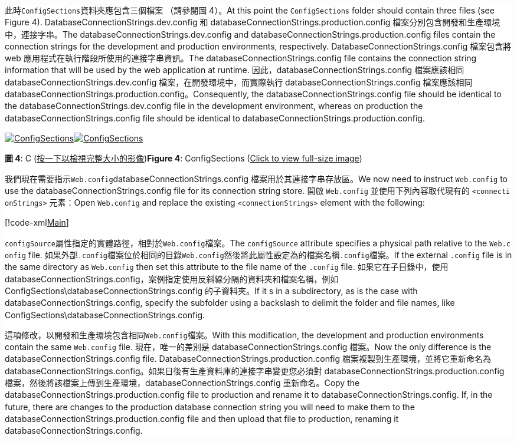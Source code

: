 
<span data-ttu-id="84f49-194">此時`ConfigSections`資料夾應包含三個檔案 （請參閱圖 4）。</span><span class="sxs-lookup"><span data-stu-id="84f49-194">At this point the `ConfigSections` folder should contain three files (see Figure 4).</span></span> <span data-ttu-id="84f49-195">DatabaseConnectionStrings.dev.config 和 databaseConnectionStrings.production.config 檔案分別包含開發和生產環境中，連接字串。</span><span class="sxs-lookup"><span data-stu-id="84f49-195">The databaseConnectionStrings.dev.config and databaseConnectionStrings.production.config files contain the connection strings for the development and production environments, respectively.</span></span> <span data-ttu-id="84f49-196">DatabaseConnectionStrings.config 檔案包含將 web 應用程式在執行階段所使用的連接字串資訊。</span><span class="sxs-lookup"><span data-stu-id="84f49-196">The databaseConnectionStrings.config file contains the connection string information that will be used by the web application at runtime.</span></span> <span data-ttu-id="84f49-197">因此，databaseConnectionStrings.config 檔案應該相同 databaseConnectionStrings.dev.config 檔案，在開發環境中，而實際執行 databaseConnectionStrings.config 檔案應該相同databaseConnectionStrings.production.config。</span><span class="sxs-lookup"><span data-stu-id="84f49-197">Consequently, the databaseConnectionStrings.config file should be identical to the databaseConnectionStrings.dev.config file in the development environment, whereas on production the databaseConnectionStrings.config file should be identical to databaseConnectionStrings.production.config.</span></span>


<span data-ttu-id="84f49-198">[![ConfigSections](configuring-the-production-web-application-to-use-the-production-database-vb/_static/image11.jpg)](configuring-the-production-web-application-to-use-the-production-database-vb/_static/image10.jpg)</span><span class="sxs-lookup"><span data-stu-id="84f49-198">[![ConfigSections](configuring-the-production-web-application-to-use-the-production-database-vb/_static/image11.jpg)](configuring-the-production-web-application-to-use-the-production-database-vb/_static/image10.jpg)</span></span> 

<span data-ttu-id="84f49-199">**圖 4**: C ([按一下以檢視完整大小的影像](configuring-the-production-web-application-to-use-the-production-database-vb/_static/image12.jpg))</span><span class="sxs-lookup"><span data-stu-id="84f49-199">**Figure 4**: ConfigSections ([Click to view full-size image](configuring-the-production-web-application-to-use-the-production-database-vb/_static/image12.jpg))</span></span>


<span data-ttu-id="84f49-200">我們現在需要指示`Web.config`databaseConnectionStrings.config 檔案用於其連接字串存放區。</span><span class="sxs-lookup"><span data-stu-id="84f49-200">We now need to instruct `Web.config` to use the databaseConnectionStrings.config file for its connection string store.</span></span> <span data-ttu-id="84f49-201">開啟 `Web.config` 並使用下列內容取代現有的 `<connectionStrings>` 元素：</span><span class="sxs-lookup"><span data-stu-id="84f49-201">Open `Web.config` and replace the existing `<connectionStrings>` element with the following:</span></span>

[!code-xml[Main](configuring-the-production-web-application-to-use-the-production-database-vb/samples/sample4.xml)]

<span data-ttu-id="84f49-202">`configSource`屬性指定的實體路徑，相對於`Web.config`檔案。</span><span class="sxs-lookup"><span data-stu-id="84f49-202">The `configSource` attribute specifies a physical path relative to the `Web.config` file.</span></span> <span data-ttu-id="84f49-203">如果外部`.config`檔案位於相同的目錄`Web.config`然後將此屬性設定為的檔案名稱`.config`檔案。</span><span class="sxs-lookup"><span data-stu-id="84f49-203">If the external `.config` file is in the same directory as `Web.config` then set this attribute to the file name of the `.config` file.</span></span> <span data-ttu-id="84f49-204">如果它在子目錄中，使用 databaseConnectionStrings.config，案例指定使用反斜線分隔的資料夾和檔案名稱，例如 ConfigSections\databaseConnectionStrings.config 的子資料夾。</span><span class="sxs-lookup"><span data-stu-id="84f49-204">If it s in a subdirectory, as is the case with databaseConnectionStrings.config, specify the subfolder using a backslash to delimit the folder and file names, like ConfigSections\databaseConnectionStrings.config.</span></span>

<span data-ttu-id="84f49-205">這項修改，以開發和生產環境包含相同`Web.config`檔案。</span><span class="sxs-lookup"><span data-stu-id="84f49-205">With this modification, the development and production environments contain the same `Web.config` file.</span></span> <span data-ttu-id="84f49-206">現在，唯一的差別是 databaseConnectionStrings.config 檔案。</span><span class="sxs-lookup"><span data-stu-id="84f49-206">Now the only difference is the databaseConnectionStrings.config file.</span></span> <span data-ttu-id="84f49-207">DatabaseConnectionStrings.production.config 檔案複製到生產環境，並將它重新命名為 databaseConnectionStrings.config。如果日後有生產資料庫的連接字串變更您必須對 databaseConnectionStrings.production.config 檔案，然後將該檔案上傳到生產環境，databaseConnectionStrings.config 重新命名。</span><span class="sxs-lookup"><span data-stu-id="84f49-207">Copy the databaseConnectionStrings.production.config file to production and rename it to databaseConnectionStrings.config. If, in the future, there are changes to the production database connection string you will need to make them to the databaseConnectionStrings.production.config file and then upload that file to production, renaming it databaseConnectionStrings.config.</span></span>
